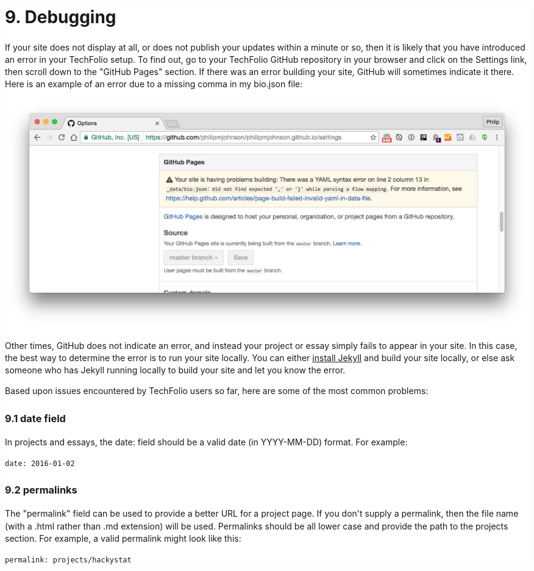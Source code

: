 # 9. Debugging

If your site does not display at all, or does not publish your updates within a minute or so, then it is likely that you have introduced an error in your TechFolio setup.  To find out, go to your TechFolio GitHub repository in your browser and click on the Settings link, then scroll down to the "GitHub Pages" section.  If there was an error building your site, GitHub will sometimes indicate it there. Here is an example of an error due to a missing comma in my bio.json file:

<img style="" src="images/techfolio-build-error.png" class="img-responsive">

Other times, GitHub does not indicate an error, and instead your project or essay simply fails to appear in your site. In this case, the best way to determine the error is to run your site locally. You can either [install Jekyll](https://jekyllrb.com/) and build your site locally, or else ask someone who has Jekyll running locally to build your site and let you know the error.  

Based upon issues encountered by TechFolio users so far, here are some of the most common problems:

### 9.1 date field

In projects and essays, the date: field should be a valid date (in YYYY-MM-DD) format. For example:

```
date: 2016-01-02
```

### 9.2 permalinks

The "permalink" field can be used to provide a better URL for a project page. If you don't supply a permalink, then the file name (with a .html rather than .md extension) will be used. Permalinks should be all lower case and provide the path to the projects section.  For example, a valid permalink might look like this:

```
permalink: projects/hackystat
```
